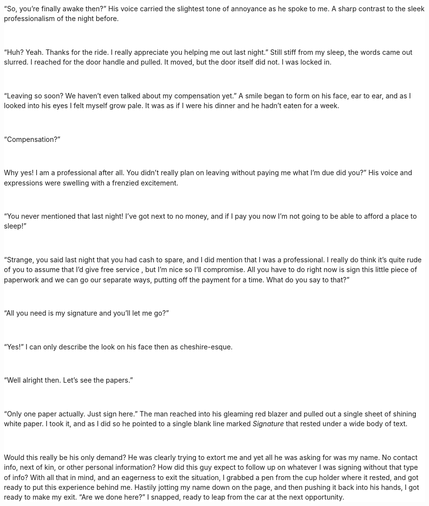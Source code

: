 “So, you’re finally awake then?” His voice carried the slightest tone of annoyance as he spoke to me. A sharp contrast to the sleek professionalism of the night before.

&#x200B;

“Huh? Yeah. Thanks for the ride. I really appreciate you helping me out last night.” Still stiff from my sleep, the words came out slurred. I reached for the door handle and pulled. It moved, but the door itself did not. I was locked in.

&#x200B;

“Leaving so soon? We haven’t even talked about my compensation yet.” A smile began to form on his face, ear to ear, and as I looked into his eyes I felt myself grow pale. It was as if I were his dinner and he hadn’t eaten for a week.

&#x200B;

“Compensation?”

&#x200B;

Why yes! I am a professional after all. You didn’t really plan on leaving without paying me what I’m due did you?” His voice and expressions were swelling with a frenzied excitement.

&#x200B;

“You never mentioned that last night! I’ve got next to no money, and if I pay you now I’m not going to be able to afford a place to sleep!”

&#x200B;

“Strange, you said last night that you had cash to spare, and I did mention that I was a professional. I really do think it’s quite rude of you to assume that I’d give free service , but I’m nice so I’ll compromise. All you have to do right now is sign this little piece of paperwork and we can go our separate ways, putting off the payment for a time. What do you say to that?”

&#x200B;

“All you need is my signature and you’ll let me go?”

&#x200B;

“Yes!” I can only describe the look on his face then as cheshire-esque.

&#x200B;

“Well alright then. Let’s see the papers.”

&#x200B;

“Only one paper actually. Just sign here.” The man reached into his gleaming red blazer and pulled out a single sheet of shining white paper. I took it, and as I did so he pointed to a single blank line marked *Signature* that rested under a wide body of text.

&#x200B;

Would this really be his only demand? He was clearly trying to extort me and yet all he was asking for was my name. No contact info, next of kin, or other personal information? How did this guy expect to follow up on whatever I was signing without that type of info? With all that in mind, and an eagerness to exit the situation, I grabbed a pen from the cup holder where it rested, and got ready to put this experience behind me. Hastily jotting my name down on the page, and then pushing it back into his hands, I got ready to make my exit. “Are we done here?” I snapped, ready to leap from the car at the next opportunity.
